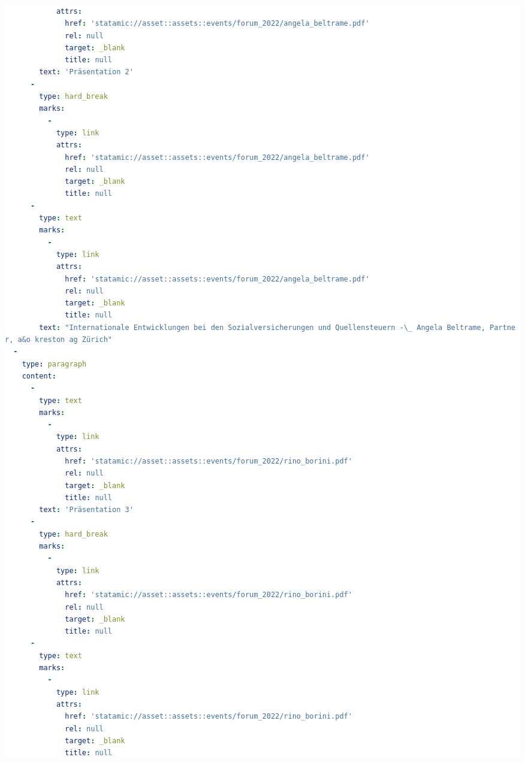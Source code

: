 ```yaml
            attrs:
              href: 'statamic://asset::assets::events/forum_2022/angela_beltrame.pdf'
              rel: null
              target: _blank
              title: null
        text: 'Präsentation 2'
      -
        type: hard_break
        marks:
          -
            type: link
            attrs:
              href: 'statamic://asset::assets::events/forum_2022/angela_beltrame.pdf'
              rel: null
              target: _blank
              title: null
      -
        type: text
        marks:
          -
            type: link
            attrs:
              href: 'statamic://asset::assets::events/forum_2022/angela_beltrame.pdf'
              rel: null
              target: _blank
              title: null
        text: "Internationale Entwicklungen bei den Sozialversicherungen und Quellensteuern -\_ Angela Beltrame, Partner, a&o kreston ag Zürich"
  -
    type: paragraph
    content:
      -
        type: text
        marks:
          -
            type: link
            attrs:
              href: 'statamic://asset::assets::events/forum_2022/rino_borini.pdf'
              rel: null
              target: _blank
              title: null
        text: 'Präsentation 3'
      -
        type: hard_break
        marks:
          -
            type: link
            attrs:
              href: 'statamic://asset::assets::events/forum_2022/rino_borini.pdf'
              rel: null
              target: _blank
              title: null
      -
        type: text
        marks:
          -
            type: link
            attrs:
              href: 'statamic://asset::assets::events/forum_2022/rino_borini.pdf'
              rel: null
              target: _blank
              title: null
```